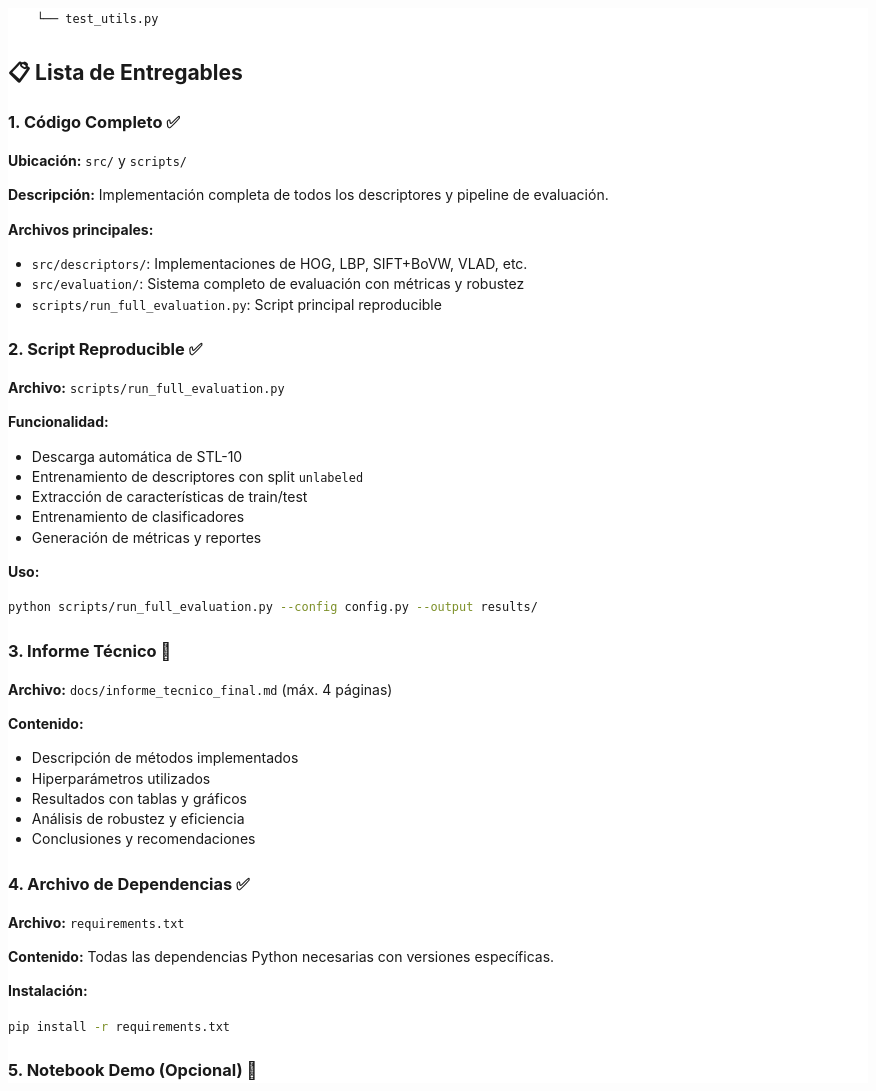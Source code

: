 ```
    └── test_utils.py
```

## 📋 Lista de Entregables

### 1. Código Completo ✅

**Ubicación:** `src/` y `scripts/`

**Descripción:** Implementación completa de todos los descriptores y pipeline de evaluación.

**Archivos principales:**
- `src/descriptors/`: Implementaciones de HOG, LBP, SIFT+BoVW, VLAD, etc.
- `src/evaluation/`: Sistema completo de evaluación con métricas y robustez
- `scripts/run_full_evaluation.py`: Script principal reproducible

### 2. Script Reproducible ✅

**Archivo:** `scripts/run_full_evaluation.py`

**Funcionalidad:**
- Descarga automática de STL-10
- Entrenamiento de descriptores con split `unlabeled`
- Extracción de características de train/test
- Entrenamiento de clasificadores
- Generación de métricas y reportes

**Uso:**
```bash
python scripts/run_full_evaluation.py --config config.py --output results/
```

### 3. Informe Técnico 📄

**Archivo:** `docs/informe_tecnico_final.md` (máx. 4 páginas)

**Contenido:**
- Descripción de métodos implementados
- Hiperparámetros utilizados
- Resultados con tablas y gráficos
- Análisis de robustez y eficiencia
- Conclusiones y recomendaciones

### 4. Archivo de Dependencias ✅

**Archivo:** `requirements.txt`

**Contenido:** Todas las dependencias Python necesarias con versiones específicas.

**Instalación:**
```bash
pip install -r requirements.txt
```

### 5. Notebook Demo (Opcional) 📓
